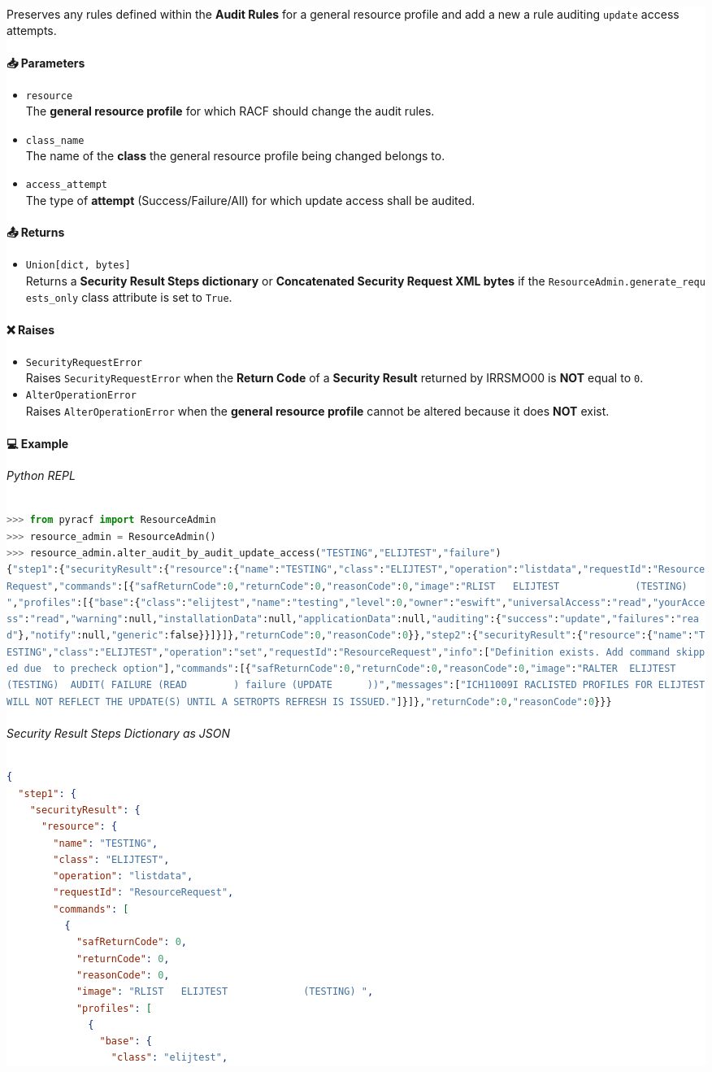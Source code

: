 Preserves any rules defined within the **Audit Rules** for a general resource profile and add a new a rule auditing `update` access attempts.

#### 📥 Parameters
* `resource`<br>
  The **general resource profile** for which RACF should change the audit rules.

* `class_name`<br>
  The name of the **class** the general resource profile being changed belongs to.

* `access_attempt`<br>
  The type of **attempt** (Success/Failure/All) for which update access shall be audited.

#### 📤 Returns
* `Union[dict, bytes]`<br>
  Returns a **Security Result Steps dictionary** or **Concatenated Security Request XML bytes** if the `ResourceAdmin.generate_requests_only` class attribute is set to `True`.

#### ❌ Raises
* `SecurityRequestError`<br>
  Raises `SecurityRequestError` when the **Return Code** of a **Security Result** returned by IRRSMO00 is **NOT** equal to `0`.
* `AlterOperationError`<br>
  Raises `AlterOperationError` when the **general resource profile** cannot be altered because it does **NOT** exist.

#### 💻 Example

###### Python REPL
```python
>>> from pyracf import ResourceAdmin
>>> resource_admin = ResourceAdmin()
>>> resource_admin.alter_audit_by_audit_update_access("TESTING","ELIJTEST","failure")
{"step1":{"securityResult":{"resource":{"name":"TESTING","class":"ELIJTEST","operation":"listdata","requestId":"ResourceRequest","commands":[{"safReturnCode":0,"returnCode":0,"reasonCode":0,"image":"RLIST   ELIJTEST             (TESTING) ","profiles":[{"base":{"class":"elijtest","name":"testing","level":0,"owner":"eswift","universalAccess":"read","yourAccess":"read","warning":null,"installationData":null,"applicationData":null,"auditing":{"success":"update","failures":"read"},"notify":null,"generic":false}}]}]},"returnCode":0,"reasonCode":0}},"step2":{"securityResult":{"resource":{"name":"TESTING","class":"ELIJTEST","operation":"set","requestId":"ResourceRequest","info":["Definition exists. Add command skipped due  to precheck option"],"commands":[{"safReturnCode":0,"returnCode":0,"reasonCode":0,"image":"RALTER  ELIJTEST             (TESTING)  AUDIT( FAILURE (READ        ) failure (UPDATE      ))","messages":["ICH11009I RACLISTED PROFILES FOR ELIJTEST WILL NOT REFLECT THE UPDATE(S) UNTIL A SETROPTS REFRESH IS ISSUED."]}]},"returnCode":0,"reasonCode":0}}}
```

###### Security Result Steps Dictionary as JSON
```json
{
  "step1": {
    "securityResult": {
      "resource": {
        "name": "TESTING",
        "class": "ELIJTEST",
        "operation": "listdata",
        "requestId": "ResourceRequest",
        "commands": [
          {
            "safReturnCode": 0,
            "returnCode": 0,
            "reasonCode": 0,
            "image": "RLIST   ELIJTEST             (TESTING) ",
            "profiles": [
              {
                "base": {
                  "class": "elijtest",
```